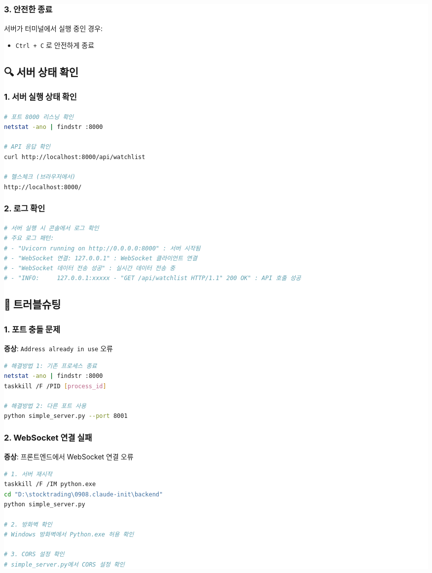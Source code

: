 ### 3. 안전한 종료
서버가 터미널에서 실행 중인 경우:
- `Ctrl + C` 로 안전하게 종료

## 🔍 서버 상태 확인

### 1. 서버 실행 상태 확인
```bash
# 포트 8000 리스닝 확인
netstat -ano | findstr :8000

# API 응답 확인
curl http://localhost:8000/api/watchlist

# 헬스체크 (브라우저에서)
http://localhost:8000/
```

### 2. 로그 확인
```bash
# 서버 실행 시 콘솔에서 로그 확인
# 주요 로그 패턴:
# - "Uvicorn running on http://0.0.0.0:8000" : 서버 시작됨
# - "WebSocket 연결: 127.0.0.1" : WebSocket 클라이언트 연결
# - "WebSocket 데이터 전송 성공" : 실시간 데이터 전송 중
# - "INFO:     127.0.0.1:xxxxx - "GET /api/watchlist HTTP/1.1" 200 OK" : API 호출 성공
```

## 🔧 트러블슈팅

### 1. 포트 충돌 문제
**증상**: `Address already in use` 오류
```bash
# 해결방법 1: 기존 프로세스 종료
netstat -ano | findstr :8000
taskkill /F /PID [process_id]

# 해결방법 2: 다른 포트 사용
python simple_server.py --port 8001
```

### 2. WebSocket 연결 실패
**증상**: 프론트엔드에서 WebSocket 연결 오류
```bash
# 1. 서버 재시작
taskkill /F /IM python.exe
cd "D:\stocktrading\0908.claude-init\backend"
python simple_server.py

# 2. 방화벽 확인
# Windows 방화벽에서 Python.exe 허용 확인

# 3. CORS 설정 확인
# simple_server.py에서 CORS 설정 확인
```
